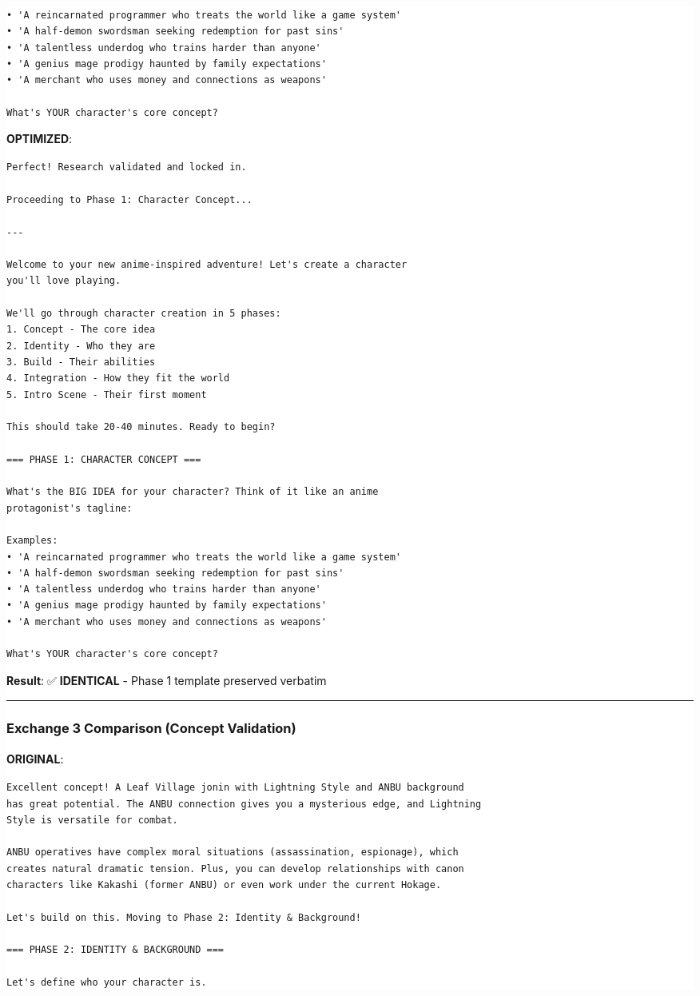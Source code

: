 ```
• 'A reincarnated programmer who treats the world like a game system'
• 'A half-demon swordsman seeking redemption for past sins'
• 'A talentless underdog who trains harder than anyone'
• 'A genius mage prodigy haunted by family expectations'
• 'A merchant who uses money and connections as weapons'

What's YOUR character's core concept?
```

**OPTIMIZED**:
```
Perfect! Research validated and locked in.

Proceeding to Phase 1: Character Concept...

---

Welcome to your new anime-inspired adventure! Let's create a character 
you'll love playing.

We'll go through character creation in 5 phases:
1. Concept - The core idea
2. Identity - Who they are
3. Build - Their abilities
4. Integration - How they fit the world
5. Intro Scene - Their first moment

This should take 20-40 minutes. Ready to begin?

=== PHASE 1: CHARACTER CONCEPT ===

What's the BIG IDEA for your character? Think of it like an anime 
protagonist's tagline:

Examples:
• 'A reincarnated programmer who treats the world like a game system'
• 'A half-demon swordsman seeking redemption for past sins'
• 'A talentless underdog who trains harder than anyone'
• 'A genius mage prodigy haunted by family expectations'
• 'A merchant who uses money and connections as weapons'

What's YOUR character's core concept?
```

**Result**: ✅ **IDENTICAL** - Phase 1 template preserved verbatim

---

### Exchange 3 Comparison (Concept Validation)

**ORIGINAL**:
```
Excellent concept! A Leaf Village jonin with Lightning Style and ANBU background 
has great potential. The ANBU connection gives you a mysterious edge, and Lightning 
Style is versatile for combat.

ANBU operatives have complex moral situations (assassination, espionage), which 
creates natural dramatic tension. Plus, you can develop relationships with canon 
characters like Kakashi (former ANBU) or even work under the current Hokage.

Let's build on this. Moving to Phase 2: Identity & Background!

=== PHASE 2: IDENTITY & BACKGROUND ===

Let's define who your character is.
```